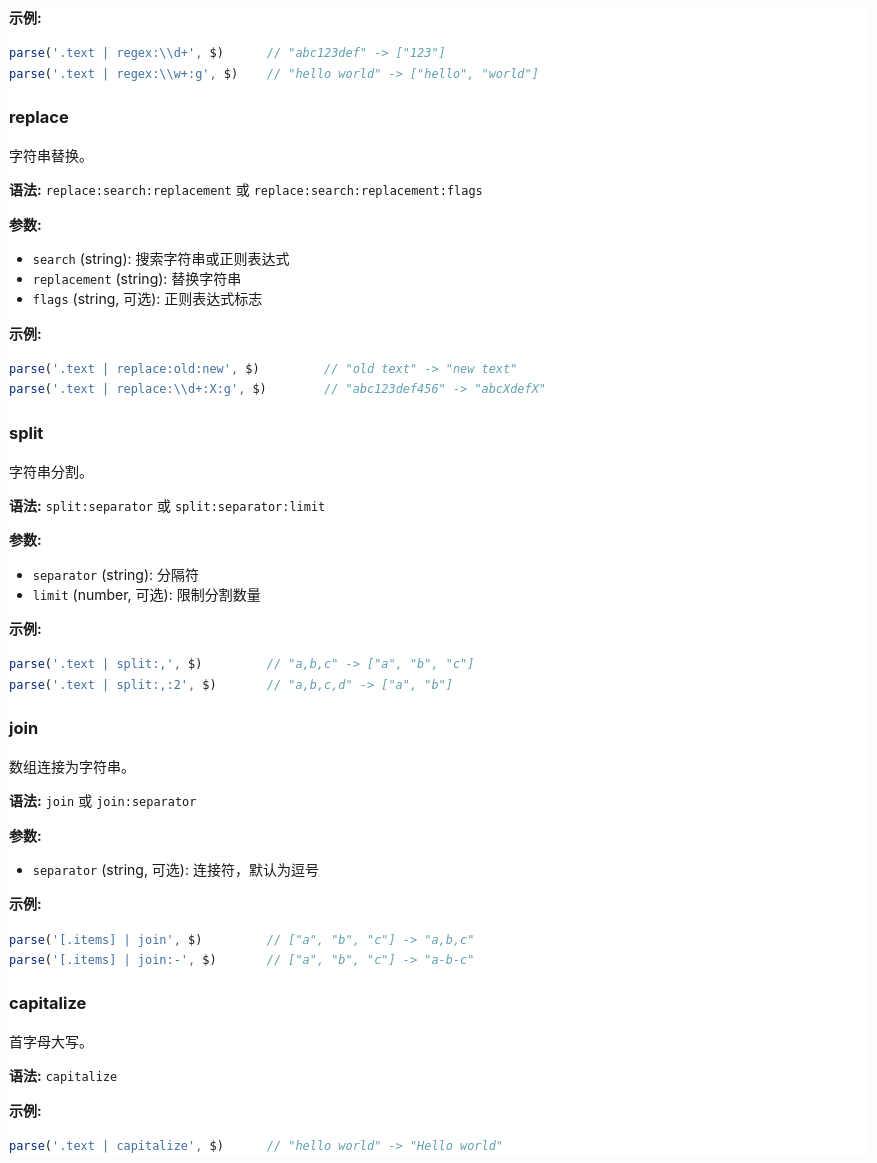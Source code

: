 **示例:**
```javascript
parse('.text | regex:\\d+', $)      // "abc123def" -> ["123"]
parse('.text | regex:\\w+:g', $)    // "hello world" -> ["hello", "world"]
```

### replace
字符串替换。

**语法:** `replace:search:replacement` 或 `replace:search:replacement:flags`

**参数:**
- `search` (string): 搜索字符串或正则表达式
- `replacement` (string): 替换字符串
- `flags` (string, 可选): 正则表达式标志

**示例:**
```javascript
parse('.text | replace:old:new', $)         // "old text" -> "new text"
parse('.text | replace:\\d+:X:g', $)        // "abc123def456" -> "abcXdefX"
```

### split
字符串分割。

**语法:** `split:separator` 或 `split:separator:limit`

**参数:**
- `separator` (string): 分隔符
- `limit` (number, 可选): 限制分割数量

**示例:**
```javascript
parse('.text | split:,', $)         // "a,b,c" -> ["a", "b", "c"]
parse('.text | split:,:2', $)       // "a,b,c,d" -> ["a", "b"]
```

### join
数组连接为字符串。

**语法:** `join` 或 `join:separator`

**参数:**
- `separator` (string, 可选): 连接符，默认为逗号

**示例:**
```javascript
parse('[.items] | join', $)         // ["a", "b", "c"] -> "a,b,c"
parse('[.items] | join:-', $)       // ["a", "b", "c"] -> "a-b-c"
```

### capitalize
首字母大写。

**语法:** `capitalize`

**示例:**
```javascript
parse('.text | capitalize', $)      // "hello world" -> "Hello world"
```
